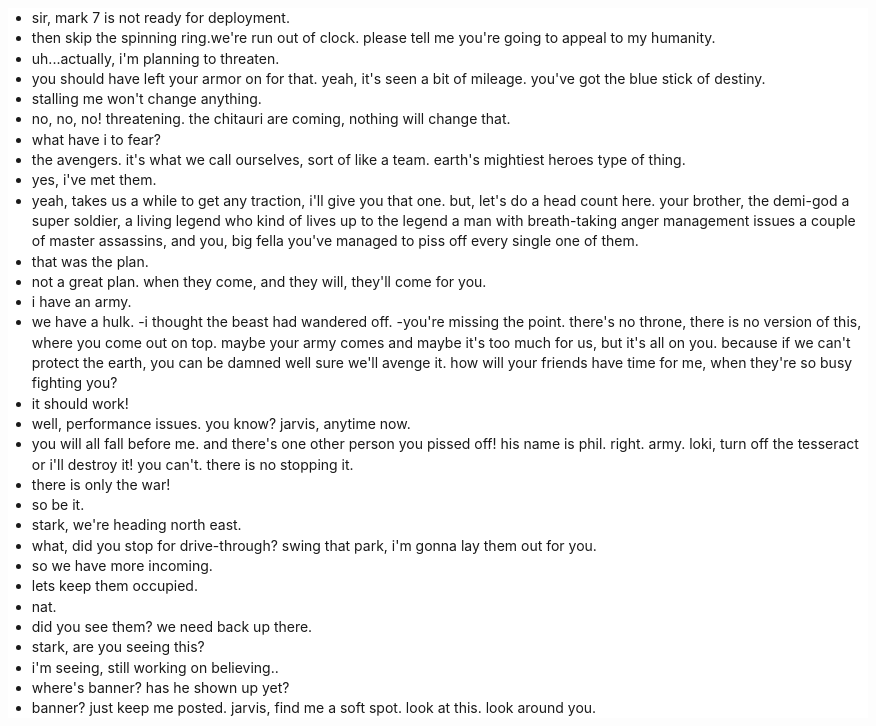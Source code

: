 - sir, mark 7 is not ready for deployment.
- then skip the spinning ring.we're run out of clock.
please tell me you're going to appeal to my humanity.
- uh...actually, i'm planning to threaten.
- you should have left your armor on for that.
yeah, it's seen a bit of mileage.
you've got the blue stick of destiny.
- stalling me won't change anything.
- no, no, no! threatening.
the chitauri are coming, nothing will change that.
- what have i to fear?
- the avengers.
it's what we call ourselves, sort of like a team.
earth's mightiest heroes type of thing.
- yes, i've met them.
- yeah, takes us a while to get any traction, i'll give you that one.
but, let's do a head count here. your brother, the demi-god
a super soldier, a living legend
who kind of lives up to the legend
a man with breath-taking anger management issues
a couple of master assassins, and you, big fella
you've managed to piss off every single one of them.
- that was the plan.
- not a great plan.
when they come, and they will, they'll come for you.
- i have an army.
- we have a hulk.
-i thought the beast had wandered off.
-you're missing the point. there's no throne,
there is no version of this, where you come out on top.
maybe your army comes and
maybe it's too much for us, but it's all on you.
because if we can't protect the earth,
you can be damned well sure we'll avenge it.
how will your friends have time for me,
when they're so busy fighting you?
- it should work!
- well, performance issues. you know?
jarvis, anytime now.
- you will all fall before me.
and there's one other person you pissed off!
his name is phil.
right.
army.
loki, turn off the tesseract or i'll destroy it!
you can't.
there is no stopping it.
- there is only the war!
- so be it.
- stark, we're heading north east.
- what, did you stop for drive-through?
swing that park, i'm gonna lay them out for you.
- so we have more incoming.
- lets keep them occupied.
- nat.
- did you see them?
we need back up there.
- stark, are you seeing this?
- i'm seeing, still working on believing..
- where's banner? has he shown up yet?
- banner?
just keep me posted.
jarvis, find me a soft spot.
look at this. look around you.